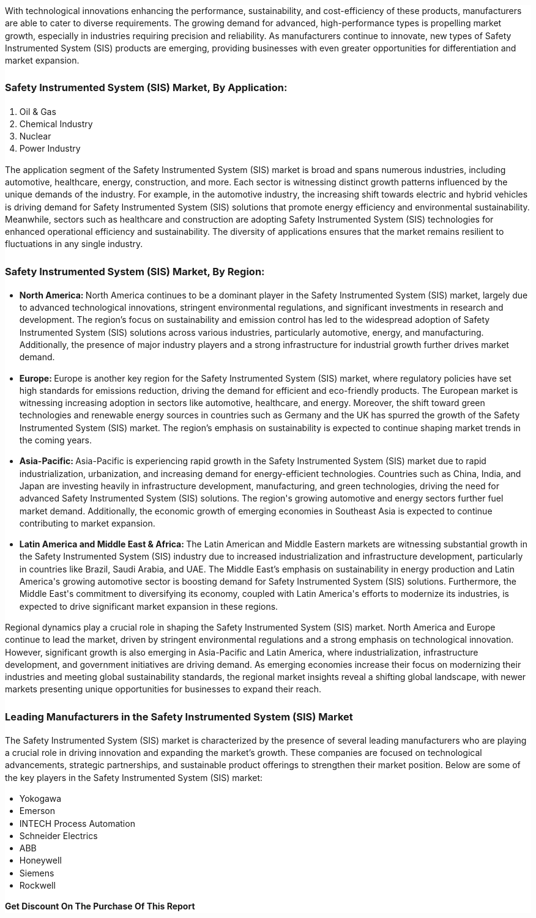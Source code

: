 With technological innovations enhancing the performance, sustainability, and cost-efficiency of these products, manufacturers are able to cater to diverse requirements. The growing demand for advanced, high-performance types is propelling market growth, especially in industries requiring precision and reliability. As manufacturers continue to innovate, new types of Safety Instrumented System (SIS) products are emerging, providing businesses with even greater opportunities for differentiation and market expansion.</p><h3>Safety Instrumented System (SIS) Market,&nbsp;By Application:</h3><ol><li>Oil & Gas<li> Chemical Industry<li> Nuclear<li> Power Industry</li></ol><p>The application segment of the Safety Instrumented System (SIS) market is broad and spans numerous industries, including automotive, healthcare, energy, construction, and more. Each sector is witnessing distinct growth patterns influenced by the unique demands of the industry. For example, in the automotive industry, the increasing shift towards electric and hybrid vehicles is driving demand for Safety Instrumented System (SIS) solutions that promote energy efficiency and environmental sustainability. Meanwhile, sectors such as healthcare and construction are adopting Safety Instrumented System (SIS) technologies for enhanced operational efficiency and sustainability. The diversity of applications ensures that the market remains resilient to fluctuations in any single industry.</p><h3>Safety Instrumented System (SIS) Market, By Region:</h3><ul><li><p><strong>North America:&nbsp;</strong>North America continues to be a dominant player in the Safety Instrumented System (SIS) market, largely due to advanced technological innovations, stringent environmental regulations, and significant investments in research and development. The region&rsquo;s focus on sustainability and emission control has led to the widespread adoption of Safety Instrumented System (SIS) solutions across various industries, particularly automotive, energy, and manufacturing. Additionally, the presence of major industry players and a strong infrastructure for industrial growth further drives market demand.</p></li><li><p><strong><strong>Europe:&nbsp;</strong></strong>Europe is another key region for the Safety Instrumented System (SIS) market, where regulatory policies have set high standards for emissions reduction, driving the demand for efficient and eco-friendly products. The European market is witnessing increasing adoption in sectors like automotive, healthcare, and energy. Moreover, the shift toward green technologies and renewable energy sources in countries such as Germany and the UK has spurred the growth of the Safety Instrumented System (SIS) market. The region&rsquo;s emphasis on sustainability is expected to continue shaping market trends in the coming years.</p></li><li><p><strong><strong>Asia-Pacific:&nbsp;</strong></strong>Asia-Pacific is experiencing rapid growth in the Safety Instrumented System (SIS) market due to rapid industrialization, urbanization, and increasing demand for energy-efficient technologies. Countries such as China, India, and Japan are investing heavily in infrastructure development, manufacturing, and green technologies, driving the need for advanced Safety Instrumented System (SIS) solutions. The region's growing automotive and energy sectors further fuel market demand. Additionally, the economic growth of emerging economies in Southeast Asia is expected to continue contributing to market expansion.</p></li><li><p><strong><strong>Latin America and Middle East &amp; Africa:&nbsp;</strong></strong>The Latin American and Middle Eastern markets are witnessing substantial growth in the Safety Instrumented System (SIS) industry due to increased industrialization and infrastructure development, particularly in countries like Brazil, Saudi Arabia, and UAE. The Middle East&rsquo;s emphasis on sustainability in energy production and Latin America's growing automotive sector is boosting demand for Safety Instrumented System (SIS) solutions. Furthermore, the Middle East's commitment to diversifying its economy, coupled with Latin America's efforts to modernize its industries, is expected to drive significant market expansion in these regions.</p></li></ul><p>Regional dynamics play a crucial role in shaping the Safety Instrumented System (SIS) market. North America and Europe continue to lead the market, driven by stringent environmental regulations and a strong emphasis on technological innovation. However, significant growth is also emerging in Asia-Pacific and Latin America, where industrialization, infrastructure development, and government initiatives are driving demand. As emerging economies increase their focus on modernizing their industries and meeting global sustainability standards, the regional market insights reveal a shifting global landscape, with newer markets presenting unique opportunities for businesses to expand their reach.</p><h3><strong>Leading Manufacturers in the Safety Instrumented System (SIS) Market</strong></h3><p>The Safety Instrumented System (SIS) market is characterized by the presence of several leading manufacturers who are playing a crucial role in driving innovation and expanding the market&rsquo;s growth. These companies are focused on technological advancements, strategic partnerships, and sustainable product offerings to strengthen their market position. Below are some of the key players in the Safety Instrumented System (SIS) market:</p></div><div class="article-main__content" data-test-id="publishing-text-block"><ul><li><span class="">Yokogawa<li> Emerson<li> INTECH Process Automation<li> Schneider Electrics<li> ABB<li> Honeywell<li> Siemens<li> Rockwell</span></li></ul></div><div class="article-main__content" data-test-id="publishing-text-block"><p><span class="font-[700]"><strong>Get Discount On The Purchase Of This Report